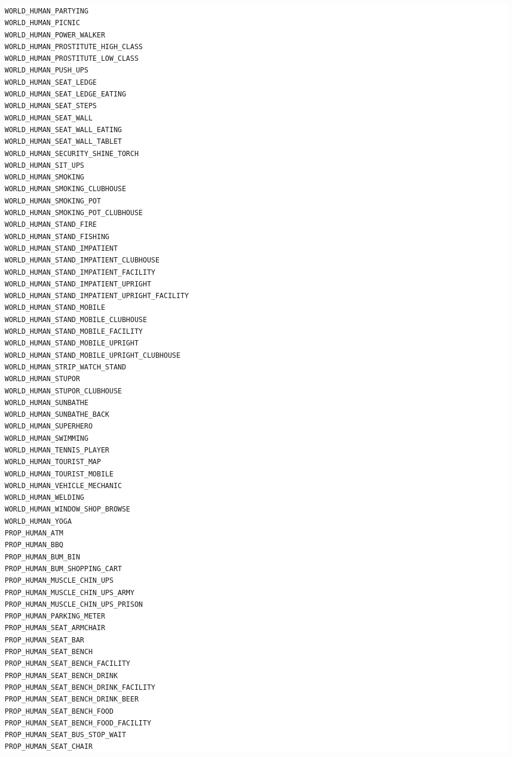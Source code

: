 ```text
WORLD_HUMAN_PARTYING	
WORLD_HUMAN_PICNIC	
WORLD_HUMAN_POWER_WALKER	
WORLD_HUMAN_PROSTITUTE_HIGH_CLASS	
WORLD_HUMAN_PROSTITUTE_LOW_CLASS	
WORLD_HUMAN_PUSH_UPS	
WORLD_HUMAN_SEAT_LEDGE	
WORLD_HUMAN_SEAT_LEDGE_EATING	
WORLD_HUMAN_SEAT_STEPS	
WORLD_HUMAN_SEAT_WALL	
WORLD_HUMAN_SEAT_WALL_EATING	
WORLD_HUMAN_SEAT_WALL_TABLET	
WORLD_HUMAN_SECURITY_SHINE_TORCH	
WORLD_HUMAN_SIT_UPS	
WORLD_HUMAN_SMOKING	
WORLD_HUMAN_SMOKING_CLUBHOUSE	
WORLD_HUMAN_SMOKING_POT	
WORLD_HUMAN_SMOKING_POT_CLUBHOUSE	
WORLD_HUMAN_STAND_FIRE	
WORLD_HUMAN_STAND_FISHING	
WORLD_HUMAN_STAND_IMPATIENT	
WORLD_HUMAN_STAND_IMPATIENT_CLUBHOUSE	
WORLD_HUMAN_STAND_IMPATIENT_FACILITY	
WORLD_HUMAN_STAND_IMPATIENT_UPRIGHT	
WORLD_HUMAN_STAND_IMPATIENT_UPRIGHT_FACILITY	
WORLD_HUMAN_STAND_MOBILE	
WORLD_HUMAN_STAND_MOBILE_CLUBHOUSE	
WORLD_HUMAN_STAND_MOBILE_FACILITY	
WORLD_HUMAN_STAND_MOBILE_UPRIGHT	
WORLD_HUMAN_STAND_MOBILE_UPRIGHT_CLUBHOUSE	
WORLD_HUMAN_STRIP_WATCH_STAND	
WORLD_HUMAN_STUPOR	
WORLD_HUMAN_STUPOR_CLUBHOUSE	
WORLD_HUMAN_SUNBATHE	
WORLD_HUMAN_SUNBATHE_BACK	
WORLD_HUMAN_SUPERHERO	
WORLD_HUMAN_SWIMMING	
WORLD_HUMAN_TENNIS_PLAYER	
WORLD_HUMAN_TOURIST_MAP	
WORLD_HUMAN_TOURIST_MOBILE	
WORLD_HUMAN_VEHICLE_MECHANIC	
WORLD_HUMAN_WELDING	
WORLD_HUMAN_WINDOW_SHOP_BROWSE	
WORLD_HUMAN_YOGA	
PROP_HUMAN_ATM	
PROP_HUMAN_BBQ	
PROP_HUMAN_BUM_BIN	
PROP_HUMAN_BUM_SHOPPING_CART	
PROP_HUMAN_MUSCLE_CHIN_UPS	
PROP_HUMAN_MUSCLE_CHIN_UPS_ARMY	
PROP_HUMAN_MUSCLE_CHIN_UPS_PRISON	
PROP_HUMAN_PARKING_METER	
PROP_HUMAN_SEAT_ARMCHAIR	
PROP_HUMAN_SEAT_BAR	
PROP_HUMAN_SEAT_BENCH	
PROP_HUMAN_SEAT_BENCH_FACILITY	
PROP_HUMAN_SEAT_BENCH_DRINK	
PROP_HUMAN_SEAT_BENCH_DRINK_FACILITY	
PROP_HUMAN_SEAT_BENCH_DRINK_BEER	
PROP_HUMAN_SEAT_BENCH_FOOD	
PROP_HUMAN_SEAT_BENCH_FOOD_FACILITY	
PROP_HUMAN_SEAT_BUS_STOP_WAIT	
PROP_HUMAN_SEAT_CHAIR	
```